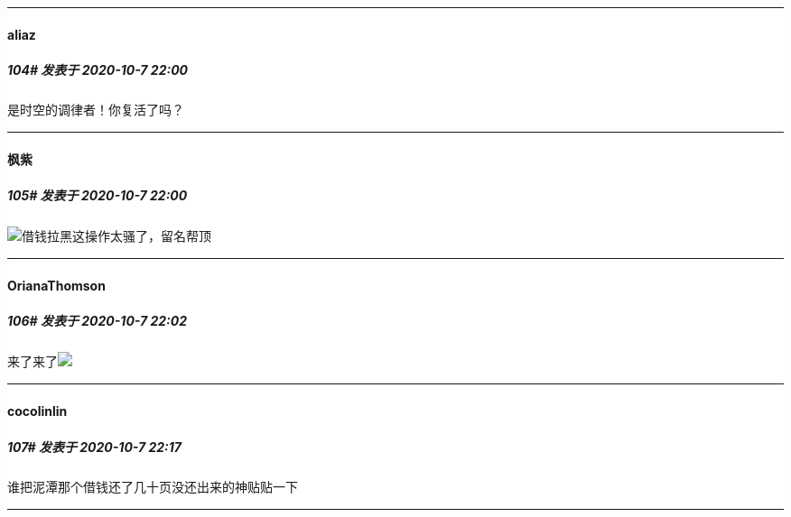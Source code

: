 



-----

####  aliaz  
##### 104#       发表于 2020-10-7 22:00




是时空的调律者！你复活了吗？







-----

####  枫紫  
##### 105#       发表于 2020-10-7 22:00



<img src="https://static.saraba1st.com/image/smiley/face2017/001.png" referrerpolicy="no-referrer">借钱拉黑这操作太骚了，留名帮顶







-----

####  OrianaThomson  
##### 106#       发表于 2020-10-7 22:02




来了来了<img src="https://static.saraba1st.com/image/smiley/face2017/037.png" referrerpolicy="no-referrer">







-----

####  cocolinlin  
##### 107#       发表于 2020-10-7 22:17




谁把泥潭那个借钱还了几十页没还出来的神贴贴一下







-----

